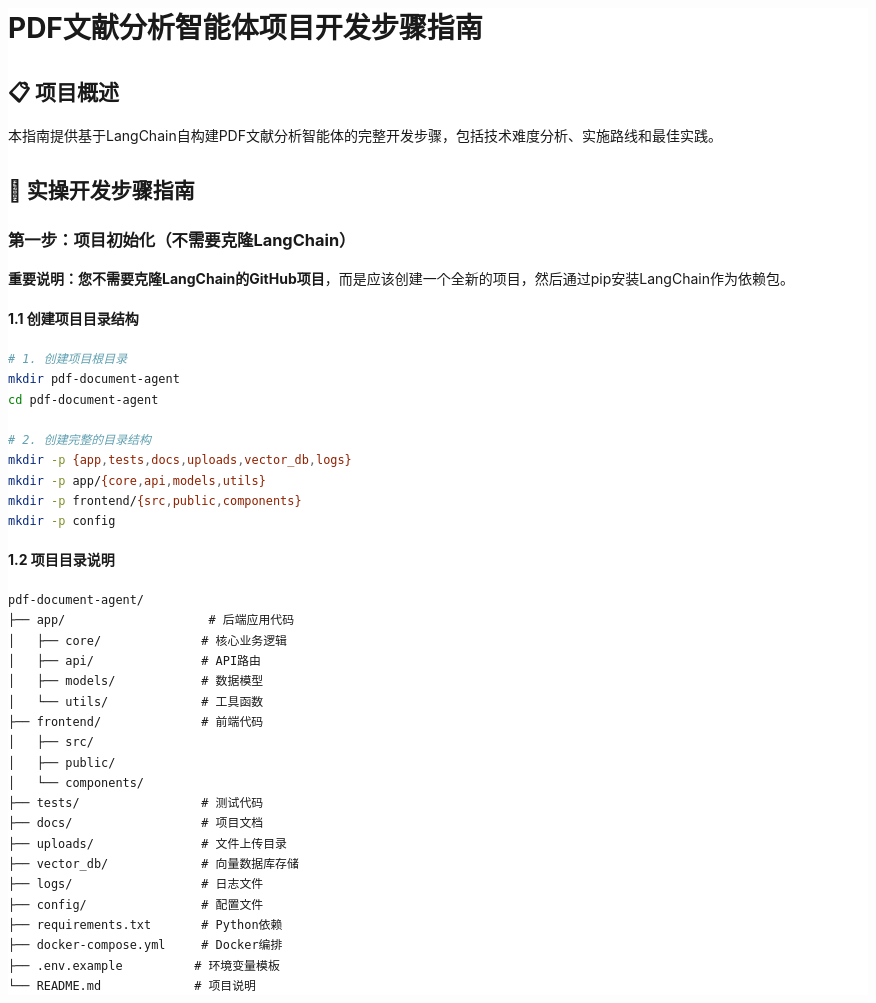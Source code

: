 # PDF文献分析智能体项目开发步骤指南

## 📋 项目概述

本指南提供基于LangChain自构建PDF文献分析智能体的完整开发步骤，包括技术难度分析、实施路线和最佳实践。

## 🚀 实操开发步骤指南

### 第一步：项目初始化（不需要克隆LangChain）

**重要说明：您不需要克隆LangChain的GitHub项目**，而是应该创建一个全新的项目，然后通过pip安装LangChain作为依赖包。

#### 1.1 创建项目目录结构

```bash
# 1. 创建项目根目录
mkdir pdf-document-agent
cd pdf-document-agent

# 2. 创建完整的目录结构
mkdir -p {app,tests,docs,uploads,vector_db,logs}
mkdir -p app/{core,api,models,utils}
mkdir -p frontend/{src,public,components}
mkdir -p config
```

#### 1.2 项目目录说明

```
pdf-document-agent/
├── app/                    # 后端应用代码
│   ├── core/              # 核心业务逻辑
│   ├── api/               # API路由
│   ├── models/            # 数据模型
│   └── utils/             # 工具函数
├── frontend/              # 前端代码
│   ├── src/
│   ├── public/
│   └── components/
├── tests/                 # 测试代码
├── docs/                  # 项目文档
├── uploads/               # 文件上传目录
├── vector_db/             # 向量数据库存储
├── logs/                  # 日志文件
├── config/                # 配置文件
├── requirements.txt       # Python依赖
├── docker-compose.yml     # Docker编排
├── .env.example          # 环境变量模板
└── README.md             # 项目说明
```
